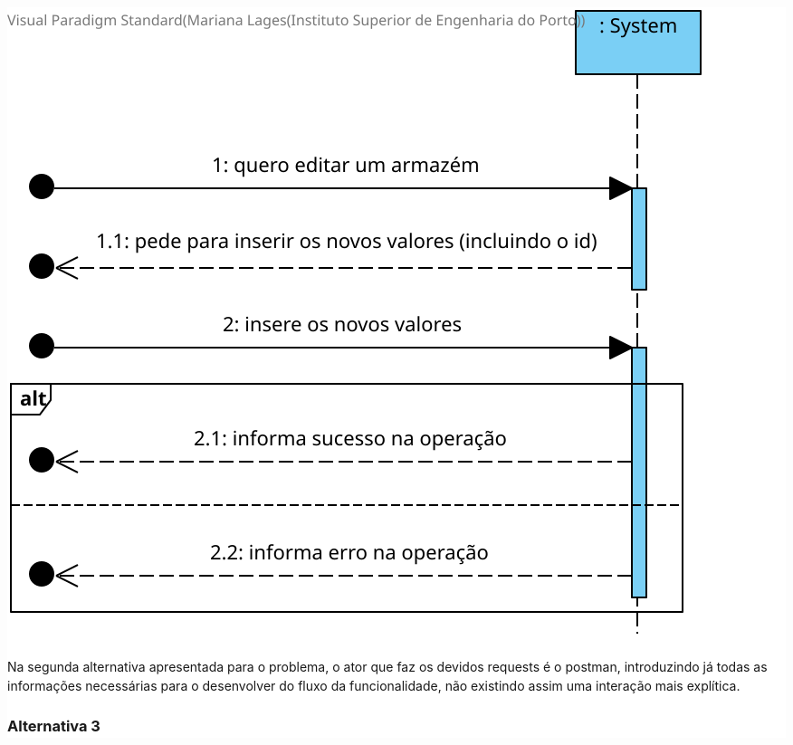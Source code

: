 ![Nivel1-VP](N1_VP_alt2.svg)

Na segunda alternativa apresentada para o problema, o ator que faz os devidos requests é o postman, introduzindo já todas as informações necessárias para o desenvolver do fluxo da funcionalidade, não existindo assim uma interação mais explítica.

### Alternativa 3
